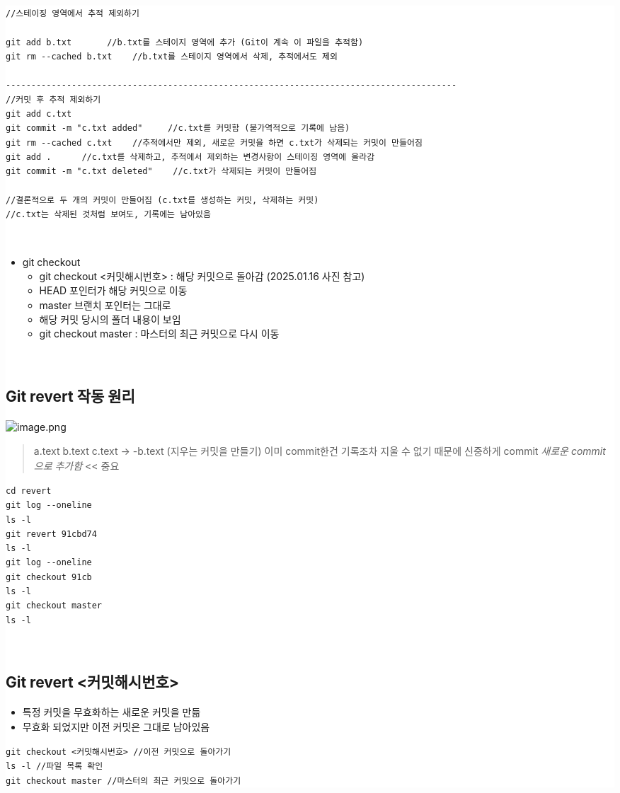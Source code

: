 ```
//스테이징 영역에서 추적 제외하기

git add b.txt       //b.txt를 스테이지 영역에 추가 (Git이 계속 이 파일을 추적함)
git rm --cached b.txt    //b.txt를 스테이지 영역에서 삭제, 추적에서도 제외

-----------------------------------------------------------------------------------------
//커밋 후 추적 제외하기
git add c.txt
git commit -m "c.txt added"     //c.txt를 커밋함 (불가역적으로 기록에 남음)
git rm --cached c.txt    //추적에서만 제외, 새로운 커밋을 하면 c.txt가 삭제되는 커밋이 만들어짐
git add .      //c.txt를 삭제하고, 추적에서 제외하는 변경사항이 스테이징 영역에 올라감
git commit -m "c.txt deleted"    //c.txt가 삭제되는 커밋이 만들어짐

//결론적으로 두 개의 커밋이 만들어짐 (c.txt를 생성하는 커밋, 삭제하는 커밋)
//c.txt는 삭제된 것처럼 보여도, 기록에는 남아있음
```

&nbsp;
- git checkout
    + git checkout <커밋해시번호> : 해당 커밋으로 돌아감 (2025.01.16 사진 참고)
    + HEAD 포인터가 해당 커밋으로 이동
    + master 브랜치 포인터는 그대로
    + 해당 커밋 당시의 폴더 내용이 보임
    + git checkout master : 마스터의 최근 커밋으로 다시 이동


&nbsp;
## Git revert 작동 원리
![image.png](https://prod-files-secure.s3.us-west-2.amazonaws.com/b89a2b83-6522-438a-af98-608ff4ccd5a3/ff58a868-2b0d-4a1f-a020-b82678241af0/image.png)
> a.text b.text c.text → -b.text (지우는 커밋을 만들기)
이미 commit한건 기록조차 지울 수 없기 때문에 신중하게 commit
*새로운 commit으로 추가함*  << 중요

```
cd revert
git log --oneline
ls -l
git revert 91cbd74
ls -l
git log --oneline
git checkout 91cb
ls -l
git checkout master
ls -l
```

&nbsp;
## Git revert <커밋해시번호>
- 특정 커밋을 무효화하는 새로운 커밋을 만듦
- 무효화 되었지만 이전 커밋은 그대로 남아있음
```
git checkout <커밋해시번호> //이전 커밋으로 돌아가기
ls -l //파일 목록 확인
git checkout master //마스터의 최근 커밋으로 돌아가기
```

